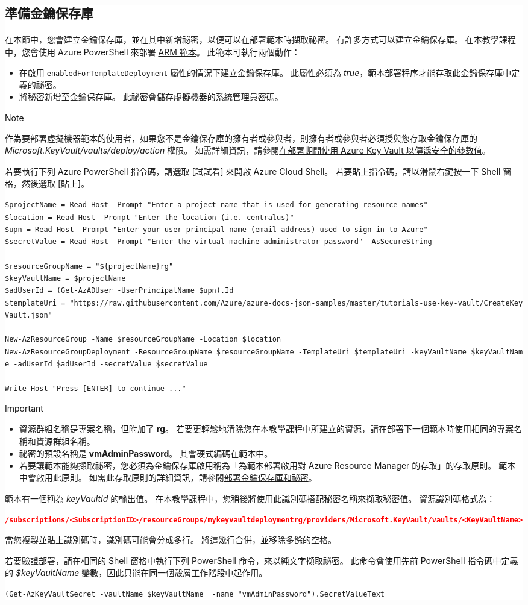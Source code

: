 ## <a name="prepare-a-key-vault"></a>準備金鑰保存庫

在本節中，您會建立金鑰保存庫，並在其中新增祕密，以便可以在部署範本時擷取祕密。 有許多方式可以建立金鑰保存庫。 在本教學課程中，您會使用 Azure PowerShell 來部署 [ARM 範本](https://raw.githubusercontent.com/Azure/azure-docs-json-samples/master/tutorials-use-key-vault/CreateKeyVault.json)。 此範本可執行兩個動作：

* 在啟用 `enabledForTemplateDeployment` 屬性的情況下建立金鑰保存庫。 此屬性必須為 *true*，範本部署程序才能存取此金鑰保存庫中定義的祕密。
* 將秘密新增至金鑰保存庫。 此祕密會儲存虛擬機器的系統管理員密碼。

> [!NOTE]
> 作為要部署虛擬機器範本的使用者，如果您不是金鑰保存庫的擁有者或參與者，則擁有者或參與者必須授與您存取金鑰保存庫的 *Microsoft.KeyVault/vaults/deploy/action* 權限。 如需詳細資訊，請參閱[在部署期間使用 Azure Key Vault 以傳遞安全的參數值](./key-vault-parameter.md)。

若要執行下列 Azure PowerShell 指令碼，請選取 [試試看] 來開啟 Azure Cloud Shell。 若要貼上指令碼，請以滑鼠右鍵按一下 Shell 窗格，然後選取 [貼上]。

```azurepowershell-interactive
$projectName = Read-Host -Prompt "Enter a project name that is used for generating resource names"
$location = Read-Host -Prompt "Enter the location (i.e. centralus)"
$upn = Read-Host -Prompt "Enter your user principal name (email address) used to sign in to Azure"
$secretValue = Read-Host -Prompt "Enter the virtual machine administrator password" -AsSecureString

$resourceGroupName = "${projectName}rg"
$keyVaultName = $projectName
$adUserId = (Get-AzADUser -UserPrincipalName $upn).Id
$templateUri = "https://raw.githubusercontent.com/Azure/azure-docs-json-samples/master/tutorials-use-key-vault/CreateKeyVault.json"

New-AzResourceGroup -Name $resourceGroupName -Location $location
New-AzResourceGroupDeployment -ResourceGroupName $resourceGroupName -TemplateUri $templateUri -keyVaultName $keyVaultName -adUserId $adUserId -secretValue $secretValue

Write-Host "Press [ENTER] to continue ..."
```

> [!IMPORTANT]
> * 資源群組名稱是專案名稱，但附加了 **rg**。 若要更輕鬆地[清除您在本教學課程中所建立的資源](#clean-up-resources)，請在[部署下一個範本](#deploy-the-template)時使用相同的專案名稱和資源群組名稱。
> * 祕密的預設名稱是 **vmAdminPassword**。 其會硬式編碼在範本中。
> * 若要讓範本能夠擷取祕密，您必須為金鑰保存庫啟用稱為「為範本部署啟用對 Azure Resource Manager 的存取」的存取原則。 範本中會啟用此原則。 如需此存取原則的詳細資訊，請參閱[部署金鑰保存庫和祕密](./key-vault-parameter.md#deploy-key-vaults-and-secrets)。

範本有一個稱為 *keyVaultId* 的輸出值。 在本教學課程中，您稍後將使用此識別碼搭配秘密名稱來擷取秘密值。 資源識別碼格式為：

```json
/subscriptions/<SubscriptionID>/resourceGroups/mykeyvaultdeploymentrg/providers/Microsoft.KeyVault/vaults/<KeyVaultName>
```

當您複製並貼上識別碼時，識別碼可能會分成多行。 將這幾行合併，並移除多餘的空格。

若要驗證部署，請在相同的 Shell 窗格中執行下列 PowerShell 命令，來以純文字擷取祕密。 此命令會使用先前 PowerShell 指令碼中定義的 *$keyVaultName* 變數，因此只能在同一個殼層工作階段中起作用。

```azurepowershell
(Get-AzKeyVaultSecret -vaultName $keyVaultName  -name "vmAdminPassword").SecretValueText
```
